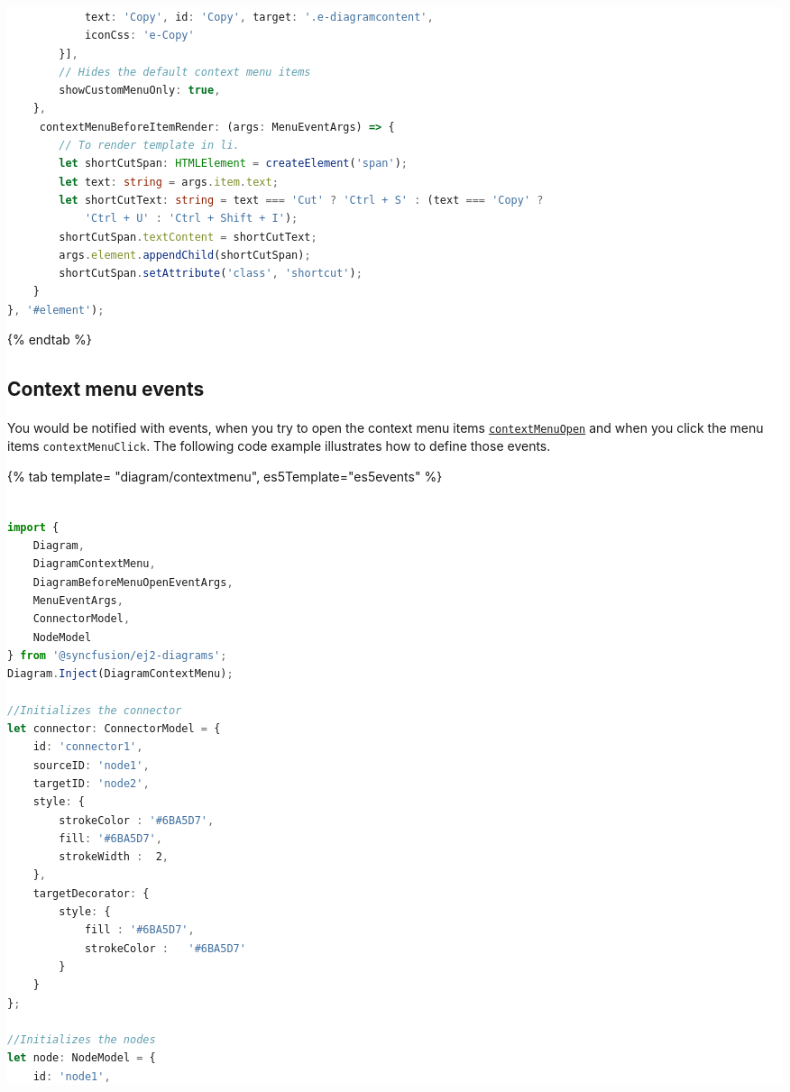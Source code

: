 ```typescript
            text: 'Copy', id: 'Copy', target: '.e-diagramcontent',
            iconCss: 'e-Copy'
        }],
        // Hides the default context menu items
        showCustomMenuOnly: true,
    },
     contextMenuBeforeItemRender: (args: MenuEventArgs) => {
        // To render template in li.
        let shortCutSpan: HTMLElement = createElement('span');
        let text: string = args.item.text;
        let shortCutText: string = text === 'Cut' ? 'Ctrl + S' : (text === 'Copy' ?
            'Ctrl + U' : 'Ctrl + Shift + I');
        shortCutSpan.textContent = shortCutText;
        args.element.appendChild(shortCutSpan);
        shortCutSpan.setAttribute('class', 'shortcut');
    }
}, '#element');

```

{% endtab %}

## Context menu events

You would be notified with events, when you try to open the context menu items [`contextMenuOpen`](../api/diagram/diagramBeforeMenuOpenEventArgs#DiagramBeforeMenuOpenEventArgs) and when you click the menu items `contextMenuClick`.
The following code example illustrates how to define those events.

{% tab template= "diagram/contextmenu", es5Template="es5events" %}

```typescript

import {
    Diagram,
    DiagramContextMenu,
    DiagramBeforeMenuOpenEventArgs,
    MenuEventArgs,
    ConnectorModel,
    NodeModel
} from '@syncfusion/ej2-diagrams';
Diagram.Inject(DiagramContextMenu);

//Initializes the connector
let connector: ConnectorModel = {
    id: 'connector1',
    sourceID: 'node1',
    targetID: 'node2',
    style: {
        strokeColor : '#6BA5D7',
        fill: '#6BA5D7',
        strokeWidth :  2,
    },
    targetDecorator: {
        style: {
            fill : '#6BA5D7',
            strokeColor :   '#6BA5D7'
        }
    }
};

//Initializes the nodes
let node: NodeModel = {
    id: 'node1',
```